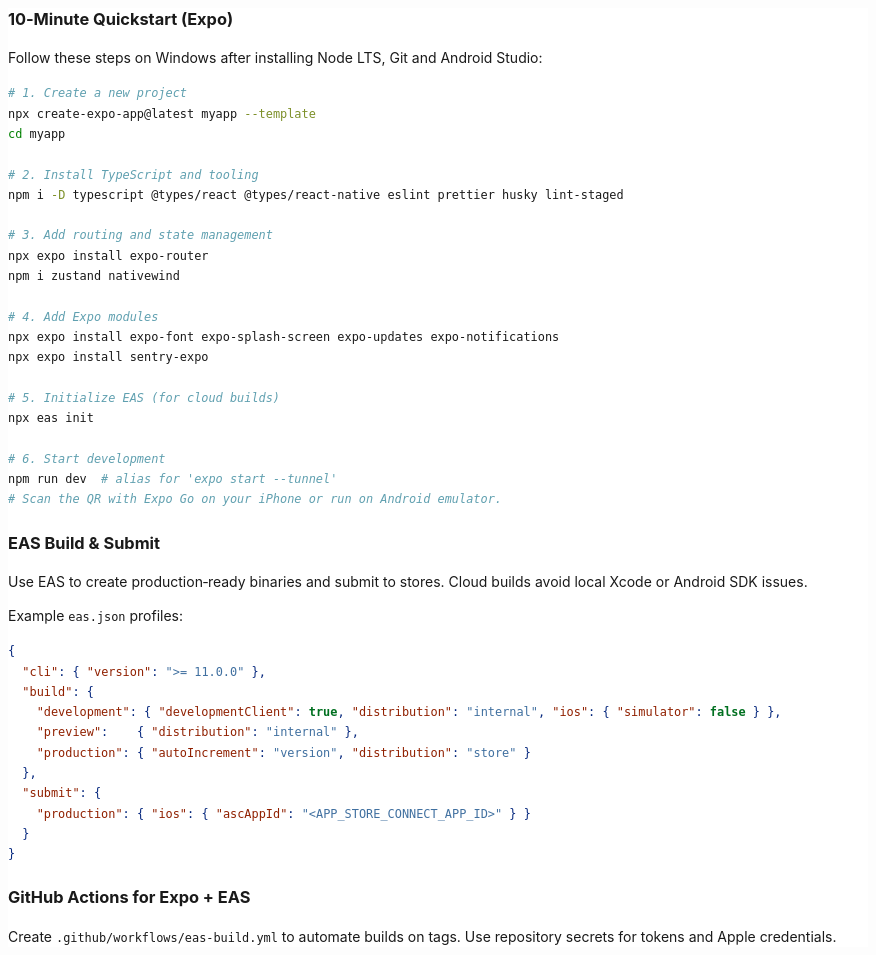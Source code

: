 ### 10‑Minute Quickstart (Expo)
Follow these steps on Windows after installing Node LTS, Git and Android Studio:

```bash
# 1. Create a new project
npx create-expo-app@latest myapp --template
cd myapp

# 2. Install TypeScript and tooling
npm i -D typescript @types/react @types/react-native eslint prettier husky lint-staged

# 3. Add routing and state management
npx expo install expo-router
npm i zustand nativewind

# 4. Add Expo modules
npx expo install expo-font expo-splash-screen expo-updates expo-notifications
npx expo install sentry-expo

# 5. Initialize EAS (for cloud builds)
npx eas init

# 6. Start development
npm run dev  # alias for 'expo start --tunnel'
# Scan the QR with Expo Go on your iPhone or run on Android emulator.
```

### EAS Build & Submit
Use EAS to create production‑ready binaries and submit to stores. Cloud builds avoid local Xcode or Android SDK issues.

Example `eas.json` profiles:

```json
{
  "cli": { "version": ">= 11.0.0" },
  "build": {
    "development": { "developmentClient": true, "distribution": "internal", "ios": { "simulator": false } },
    "preview":    { "distribution": "internal" },
    "production": { "autoIncrement": "version", "distribution": "store" }
  },
  "submit": {
    "production": { "ios": { "ascAppId": "<APP_STORE_CONNECT_APP_ID>" } }
  }
}
```

### GitHub Actions for Expo + EAS
Create `.github/workflows/eas-build.yml` to automate builds on tags. Use repository secrets for tokens and Apple credentials.
